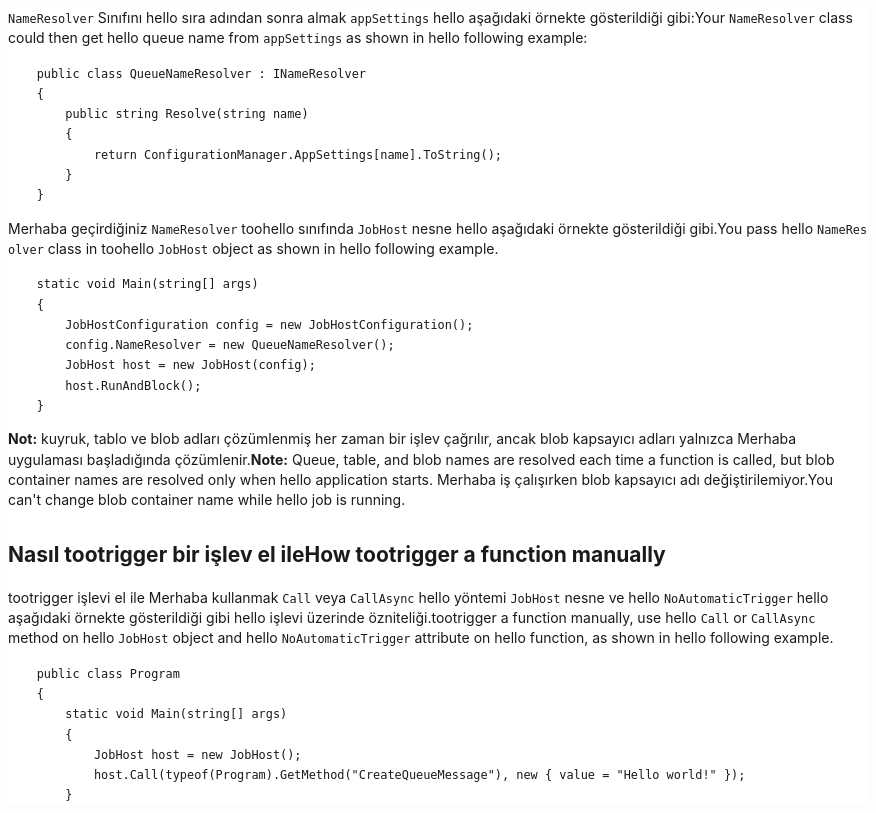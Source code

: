 <span data-ttu-id="138a0-297">`NameResolver` Sınıfını hello sıra adından sonra almak `appSettings` hello aşağıdaki örnekte gösterildiği gibi:</span><span class="sxs-lookup"><span data-stu-id="138a0-297">Your `NameResolver` class could then get hello queue name from `appSettings` as shown in hello following example:</span></span>

        public class QueueNameResolver : INameResolver
        {
            public string Resolve(string name)
            {
                return ConfigurationManager.AppSettings[name].ToString();
            }
        }

<span data-ttu-id="138a0-298">Merhaba geçirdiğiniz `NameResolver` toohello sınıfında `JobHost` nesne hello aşağıdaki örnekte gösterildiği gibi.</span><span class="sxs-lookup"><span data-stu-id="138a0-298">You pass hello `NameResolver` class in toohello `JobHost` object as shown in hello following example.</span></span>

        static void Main(string[] args)
        {
            JobHostConfiguration config = new JobHostConfiguration();
            config.NameResolver = new QueueNameResolver();
            JobHost host = new JobHost(config);
            host.RunAndBlock();
        }

<span data-ttu-id="138a0-299">**Not:** kuyruk, tablo ve blob adları çözümlenmiş her zaman bir işlev çağrılır, ancak blob kapsayıcı adları yalnızca Merhaba uygulaması başladığında çözümlenir.</span><span class="sxs-lookup"><span data-stu-id="138a0-299">**Note:** Queue, table, and blob names are resolved each time a function is called, but blob container names are resolved only when hello application starts.</span></span> <span data-ttu-id="138a0-300">Merhaba iş çalışırken blob kapsayıcı adı değiştirilemiyor.</span><span class="sxs-lookup"><span data-stu-id="138a0-300">You can't change blob container name while hello job is running.</span></span>

## <span data-ttu-id="138a0-301"><a id="manual"></a>Nasıl tootrigger bir işlev el ile</span><span class="sxs-lookup"><span data-stu-id="138a0-301"><a id="manual"></a>How tootrigger a function manually</span></span>
<span data-ttu-id="138a0-302">tootrigger işlevi el ile Merhaba kullanmak `Call` veya `CallAsync` hello yöntemi `JobHost` nesne ve hello `NoAutomaticTrigger` hello aşağıdaki örnekte gösterildiği gibi hello işlevi üzerinde özniteliği.</span><span class="sxs-lookup"><span data-stu-id="138a0-302">tootrigger a function manually, use hello `Call` or `CallAsync` method on hello `JobHost` object and hello `NoAutomaticTrigger` attribute on hello function, as shown in hello following example.</span></span>

        public class Program
        {
            static void Main(string[] args)
            {
                JobHost host = new JobHost();
                host.Call(typeof(Program).GetMethod("CreateQueueMessage"), new { value = "Hello world!" });
            }
